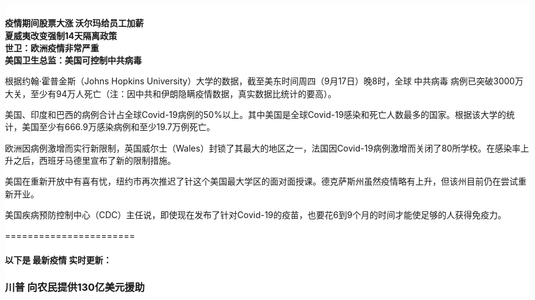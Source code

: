  </strong>
 <br/>
 <strong>
  <ok href="#_Toc2020091804">
   疫情期间股票大涨 沃尔玛给员工加薪
  </ok>
 </strong>
 <br/>
 <strong>
  <ok href="#_Toc2020091803">
   夏威夷改变强制14天隔离政策
  </ok>
 </strong>
 <br/>
 <strong>
  <ok href="#_Toc2020091802">
   世卫：欧洲疫情非常严重
  </ok>
 </strong>
 <br/>
 <strong>
  <ok href="#_Toc2020091801">
   美国卫生总监：美国可控制中共病毒
  </ok>
 </strong>
</p>
<p>
 根据约翰·霍普金斯（Johns Hopkins University）大学的数据，截至美东时间周四（9月17日）晚8时，全球
 <ok href="https://www.epochtimes.com/gb/tag/%E4%B8%AD%E5%85%B1%E7%97%85%E6%AF%92.html">
  中共病毒
 </ok>
 病例已突破3000万大关，至少有94万人死亡（注：因中共和伊朗隐瞒疫情数据，真实数据比统计的要高）。
</p>
<p>
 美国、印度和巴西的病例合计占全球Covid-19病例的50%以上。其中美国是全球Covid-19感染和死亡人数最多的国家。根据该大学的统计，美国至少有666.9万感染病例和至少19.7万例死亡。
</p>
<p>
 欧洲因病例激增而实行新限制，英国威尔士（Wales）封锁了其最大的地区之一，法国因Covid-19病例激增而关闭了80所学校。在感染率上升之后，西班牙马德里宣布了新的限制措施。
</p>
<p>
 美国在重新开放中有喜有忧，纽约市再次推迟了针这个美国最大学区的面对面授课。德克萨斯州虽然疫情略有上升，但该州目前仍在尝试重新开业。
</p>
<p>
 美国疾病预防控制中心（CDC）主任说，即使现在发布了针对Covid-19的疫苗，也要花6到9个月的时间才能使足够的人获得免疫力。
</p>
<p>
 =======================
</p>
<h4>
 以下是
 <ok href="https://www.epochtimes.com/gb/tag/%E6%9C%80%E6%96%B0%E7%96%AB%E6%83%85.html">
  最新疫情
 </ok>
 实时更新：
</h4>
<p>
 <a name="_Toc2020091808">
 </ok>
</p>
<h3>
 <ok href="https://www.epochtimes.com/gb/tag/%E5%B7%9D%E6%99%AE.html">
  川普
 </ok>
 向农民提供130亿美元援助